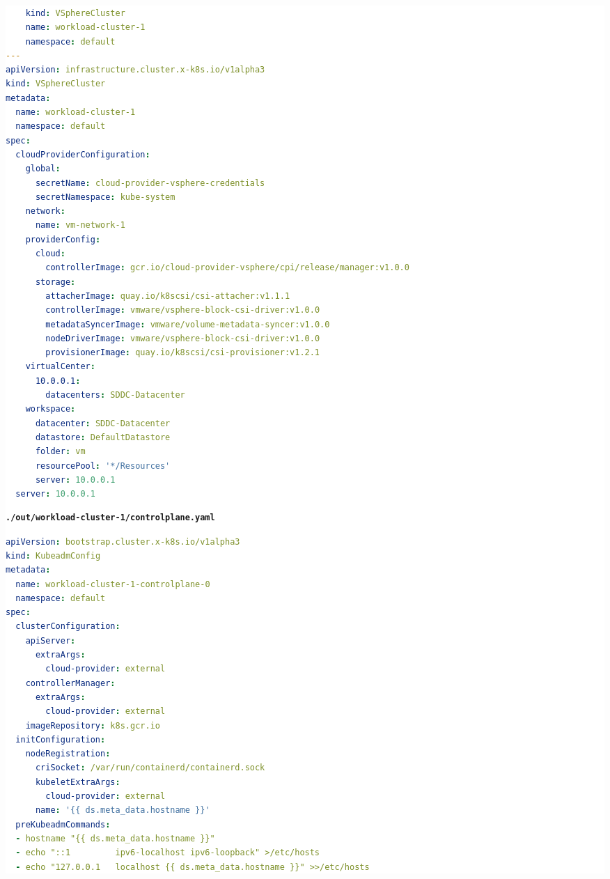 ```yaml
    kind: VSphereCluster
    name: workload-cluster-1
    namespace: default
---
apiVersion: infrastructure.cluster.x-k8s.io/v1alpha3
kind: VSphereCluster
metadata:
  name: workload-cluster-1
  namespace: default
spec:
  cloudProviderConfiguration:
    global:
      secretName: cloud-provider-vsphere-credentials
      secretNamespace: kube-system
    network:
      name: vm-network-1
    providerConfig:
      cloud:
        controllerImage: gcr.io/cloud-provider-vsphere/cpi/release/manager:v1.0.0
      storage:
        attacherImage: quay.io/k8scsi/csi-attacher:v1.1.1
        controllerImage: vmware/vsphere-block-csi-driver:v1.0.0
        metadataSyncerImage: vmware/volume-metadata-syncer:v1.0.0
        nodeDriverImage: vmware/vsphere-block-csi-driver:v1.0.0
        provisionerImage: quay.io/k8scsi/csi-provisioner:v1.2.1
    virtualCenter:
      10.0.0.1:
        datacenters: SDDC-Datacenter
    workspace:
      datacenter: SDDC-Datacenter
      datastore: DefaultDatastore
      folder: vm
      resourcePool: '*/Resources'
      server: 10.0.0.1
  server: 10.0.0.1
```

**`./out/workload-cluster-1/controlplane.yaml`**

```yaml
apiVersion: bootstrap.cluster.x-k8s.io/v1alpha3
kind: KubeadmConfig
metadata:
  name: workload-cluster-1-controlplane-0
  namespace: default
spec:
  clusterConfiguration:
    apiServer:
      extraArgs:
        cloud-provider: external
    controllerManager:
      extraArgs:
        cloud-provider: external
    imageRepository: k8s.gcr.io
  initConfiguration:
    nodeRegistration:
      criSocket: /var/run/containerd/containerd.sock
      kubeletExtraArgs:
        cloud-provider: external
      name: '{{ ds.meta_data.hostname }}'
  preKubeadmCommands:
  - hostname "{{ ds.meta_data.hostname }}"
  - echo "::1         ipv6-localhost ipv6-loopback" >/etc/hosts
  - echo "127.0.0.1   localhost {{ ds.meta_data.hostname }}" >>/etc/hosts
```